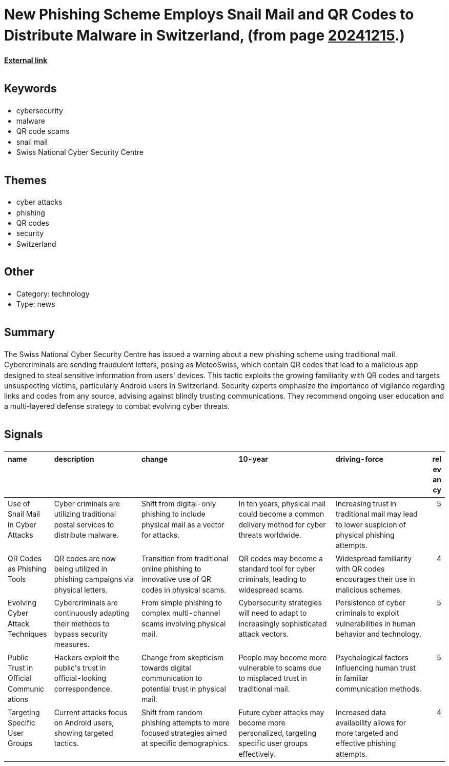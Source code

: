 # __New Phishing Scheme Employs Snail Mail and QR Codes to Distribute Malware in Switzerland__, (from page [20241215](https://kghosh.substack.com/p/20241215).)

__[External link](https://www.forbes.com/sites/daveywinder/2024/11/21/now-hackers-are-using-snail-mail-in-cyber-attacks-heres-how/)__



## Keywords

* cybersecurity
* malware
* QR code scams
* snail mail
* Swiss National Cyber Security Centre

## Themes

* cyber attacks
* phishing
* QR codes
* security
* Switzerland

## Other

* Category: technology
* Type: news

## Summary

The Swiss National Cyber Security Centre has issued a warning about a new phishing scheme using traditional mail. Cybercriminals are sending fraudulent letters, posing as MeteoSwiss, which contain QR codes that lead to a malicious app designed to steal sensitive information from users' devices. This tactic exploits the growing familiarity with QR codes and targets unsuspecting victims, particularly Android users in Switzerland. Security experts emphasize the importance of vigilance regarding links and codes from any source, advising against blindly trusting communications. They recommend ongoing user education and a multi-layered defense strategy to combat evolving cyber threats.

## Signals

| name                                    | description                                                                         | change                                                                                         | 10-year                                                                                        | driving-force                                                                                   |   relevancy |
|:----------------------------------------|:------------------------------------------------------------------------------------|:-----------------------------------------------------------------------------------------------|:-----------------------------------------------------------------------------------------------|:------------------------------------------------------------------------------------------------|------------:|
| Use of Snail Mail in Cyber Attacks      | Cyber criminals are utilizing traditional postal services to distribute malware.    | Shift from digital-only phishing to include physical mail as a vector for attacks.             | In ten years, physical mail could become a common delivery method for cyber threats worldwide. | Increasing trust in traditional mail may lead to lower suspicion of physical phishing attempts. |           5 |
| QR Codes as Phishing Tools              | QR codes are now being utilized in phishing campaigns via physical letters.         | Transition from traditional online phishing to innovative use of QR codes in physical scams.   | QR codes may become a standard tool for cyber criminals, leading to widespread scams.          | Widespread familiarity with QR codes encourages their use in malicious schemes.                 |           4 |
| Evolving Cyber Attack Techniques        | Cybercriminals are continuously adapting their methods to bypass security measures. | From simple phishing to complex multi-channel scams involving physical mail.                   | Cybersecurity strategies will need to adapt to increasingly sophisticated attack vectors.      | Persistence of cyber criminals to exploit vulnerabilities in human behavior and technology.     |           5 |
| Public Trust in Official Communications | Hackers exploit the public's trust in official-looking correspondence.              | Change from skepticism towards digital communication to potential trust in physical mail.      | People may become more vulnerable to scams due to misplaced trust in traditional mail.         | Psychological factors influencing human trust in familiar communication methods.                |           5 |
| Targeting Specific User Groups          | Current attacks focus on Android users, showing targeted tactics.                   | Shift from random phishing attempts to more focused strategies aimed at specific demographics. | Future cyber attacks may become more personalized, targeting specific user groups effectively. | Increased data availability allows for more targeted and effective phishing attempts.           |           4 |
